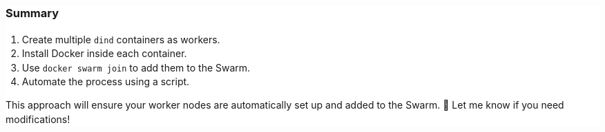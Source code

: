 
### **Summary**
1. Create multiple `dind` containers as workers.
2. Install Docker inside each container.
3. Use `docker swarm join` to add them to the Swarm.
4. Automate the process using a script.

This approach will ensure your worker nodes are automatically set up and added to the Swarm. 🚀 Let me know if you need modifications!

